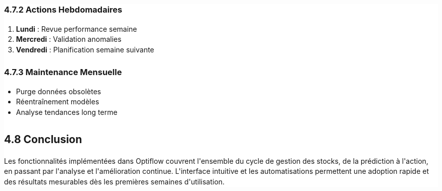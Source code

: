 ### 4.7.2 Actions Hebdomadaires

1. **Lundi** : Revue performance semaine
2. **Mercredi** : Validation anomalies
3. **Vendredi** : Planification semaine suivante

### 4.7.3 Maintenance Mensuelle

- Purge données obsolètes
- Réentraînement modèles
- Analyse tendances long terme

## 4.8 Conclusion

Les fonctionnalités implémentées dans Optiflow couvrent l'ensemble du cycle de gestion des stocks, de la prédiction à l'action, en passant par l'analyse et l'amélioration continue. L'interface intuitive et les automatisations permettent une adoption rapide et des résultats mesurables dès les premières semaines d'utilisation.